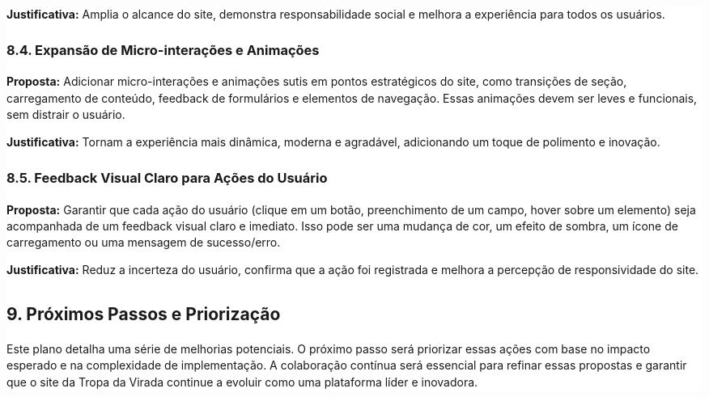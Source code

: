 **Justificativa:** Amplia o alcance do site, demonstra responsabilidade social e melhora a experiência para todos os usuários.

### 8.4. Expansão de Micro-interações e Animações

**Proposta:** Adicionar micro-interações e animações sutis em pontos estratégicos do site, como transições de seção, carregamento de conteúdo, feedback de formulários e elementos de navegação. Essas animações devem ser leves e funcionais, sem distrair o usuário.

**Justificativa:** Tornam a experiência mais dinâmica, moderna e agradável, adicionando um toque de polimento e inovação.

### 8.5. Feedback Visual Claro para Ações do Usuário

**Proposta:** Garantir que cada ação do usuário (clique em um botão, preenchimento de um campo, hover sobre um elemento) seja acompanhada de um feedback visual claro e imediato. Isso pode ser uma mudança de cor, um efeito de sombra, um ícone de carregamento ou uma mensagem de sucesso/erro.

**Justificativa:** Reduz a incerteza do usuário, confirma que a ação foi registrada e melhora a percepção de responsividade do site.

## 9. Próximos Passos e Priorização

Este plano detalha uma série de melhorias potenciais. O próximo passo será priorizar essas ações com base no impacto esperado e na complexidade de implementação. A colaboração contínua será essencial para refinar essas propostas e garantir que o site da Tropa da Virada continue a evoluir como uma plataforma líder e inovadora.

